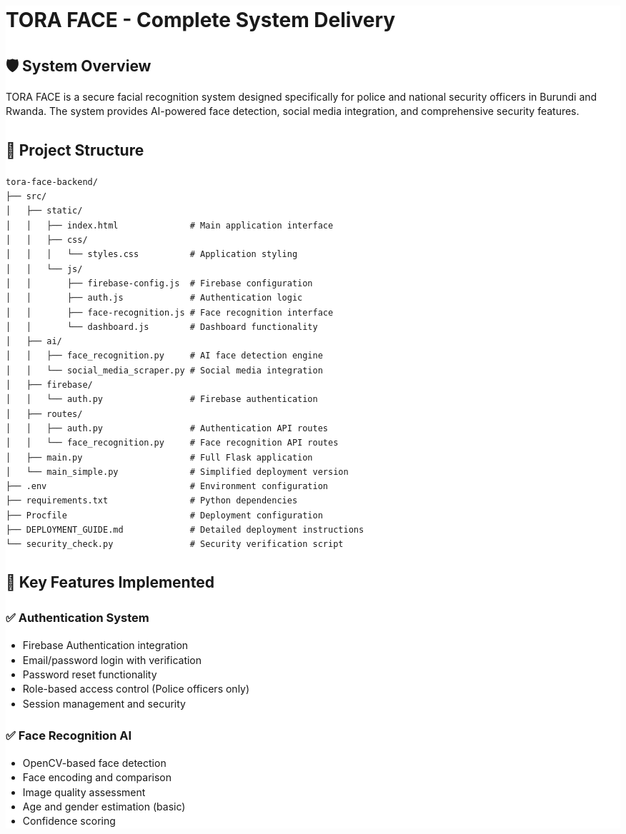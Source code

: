 # TORA FACE - Complete System Delivery

## 🛡️ System Overview
TORA FACE is a secure facial recognition system designed specifically for police and national security officers in Burundi and Rwanda. The system provides AI-powered face detection, social media integration, and comprehensive security features.

## 📁 Project Structure
```
tora-face-backend/
├── src/
│   ├── static/
│   │   ├── index.html              # Main application interface
│   │   ├── css/
│   │   │   └── styles.css          # Application styling
│   │   └── js/
│   │       ├── firebase-config.js  # Firebase configuration
│   │       ├── auth.js             # Authentication logic
│   │       ├── face-recognition.js # Face recognition interface
│   │       └── dashboard.js        # Dashboard functionality
│   ├── ai/
│   │   ├── face_recognition.py     # AI face detection engine
│   │   └── social_media_scraper.py # Social media integration
│   ├── firebase/
│   │   └── auth.py                 # Firebase authentication
│   ├── routes/
│   │   ├── auth.py                 # Authentication API routes
│   │   └── face_recognition.py     # Face recognition API routes
│   ├── main.py                     # Full Flask application
│   └── main_simple.py              # Simplified deployment version
├── .env                            # Environment configuration
├── requirements.txt                # Python dependencies
├── Procfile                        # Deployment configuration
├── DEPLOYMENT_GUIDE.md             # Detailed deployment instructions
└── security_check.py               # Security verification script
```

## 🔧 Key Features Implemented

### ✅ Authentication System
- Firebase Authentication integration
- Email/password login with verification
- Password reset functionality
- Role-based access control (Police officers only)
- Session management and security

### ✅ Face Recognition AI
- OpenCV-based face detection
- Face encoding and comparison
- Image quality assessment
- Age and gender estimation (basic)
- Confidence scoring
